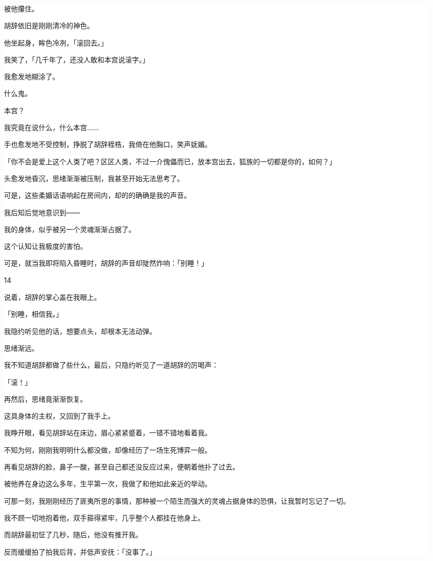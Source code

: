 被他攥住。

胡辞依旧是刚刚清冷的神色。

他坐起身，眸色冷冽，「滚回去。」

我笑了，「几千年了，还没人敢和本宫说滚字。」

我愈发地糊涂了。

什么鬼。

本宫？

我究竟在说什么，什么本宫……

手也愈发地不受控制，挣脱了胡辞桎梏，我倚在他胸口，笑声妩媚。

「你不会是爱上这个人类了吧？区区人类，不过一介傀儡而已，放本宫出去，狐族的一切都是你的，如何？」

头愈发地昏沉，思绪渐渐被压制，我甚至开始无法思考了。

可是，这些柔媚话语响起在房间内，却的的确确是我的声音。

我后知后觉地意识到——

我的身体，似乎被另一个灵魂渐渐占据了。

这个认知让我极度的害怕。

可是，就当我即将陷入昏睡时，胡辞的声音却陡然炸响：「别睡！」

14

说着，胡辞的掌心盖在我眼上。

「别睡，相信我。」

我隐约听见他的话，想要点头，却根本无法动弹。

思绪渐远。

我不知道胡辞都做了些什么，最后，只隐约听见了一道胡辞的厉喝声：

「滚！」

再然后，思绪竟渐渐恢复。

这具身体的主权，又回到了我手上。

我睁开眼，看见胡辞站在床边，眉心紧紧蹙着，一错不错地看着我。

不知为何，刚刚我明明什么都没做，却像经历了一场生死博弈一般。

再看见胡辞的脸，鼻子一酸，甚至自己都还没反应过来，便朝着他扑了过去。

被他养在身边这么多年，生平第一次，我做了和他如此亲近的举动。

可那一刻，我刚刚经历了匪夷所思的事情，那种被一个陌生而强大的灵魂占据身体的恐惧，让我暂时忘记了一切。

我不顾一切地抱着他，双手箍得紧牢，几乎整个人都挂在他身上。

而胡辞最初怔了几秒，随后，他没有推开我。

反而缓缓拍了拍我后背，并低声安抚：「没事了。」
